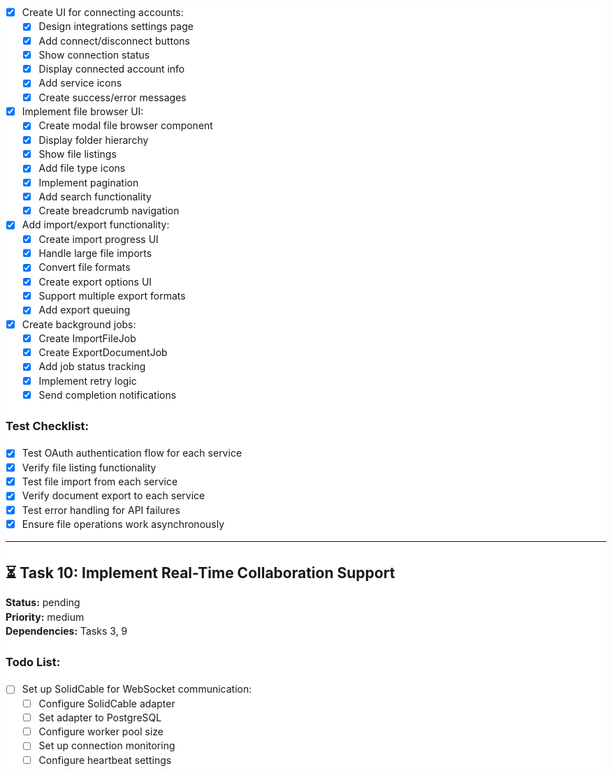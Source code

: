 - [x] Create UI for connecting accounts:
  - [x] Design integrations settings page
  - [x] Add connect/disconnect buttons
  - [x] Show connection status
  - [x] Display connected account info
  - [x] Add service icons
  - [x] Create success/error messages

- [x] Implement file browser UI:
  - [x] Create modal file browser component
  - [x] Display folder hierarchy
  - [x] Show file listings
  - [x] Add file type icons
  - [x] Implement pagination
  - [x] Add search functionality
  - [x] Create breadcrumb navigation

- [x] Add import/export functionality:
  - [x] Create import progress UI
  - [x] Handle large file imports
  - [x] Convert file formats
  - [x] Create export options UI
  - [x] Support multiple export formats
  - [x] Add export queuing

- [x] Create background jobs:
  - [x] Create ImportFileJob
  - [x] Create ExportDocumentJob
  - [x] Add job status tracking
  - [x] Implement retry logic
  - [x] Send completion notifications

### Test Checklist:
- [x] Test OAuth authentication flow for each service
- [x] Verify file listing functionality
- [x] Test file import from each service
- [x] Verify document export to each service
- [x] Test error handling for API failures
- [x] Ensure file operations work asynchronously

---

## ⏳ Task 10: Implement Real-Time Collaboration Support
**Status:** pending  
**Priority:** medium  
**Dependencies:** Tasks 3, 9

### Todo List:
- [ ] Set up SolidCable for WebSocket communication:
  - [ ] Configure SolidCable adapter
  - [ ] Set adapter to PostgreSQL
  - [ ] Configure worker pool size
  - [ ] Set up connection monitoring
  - [ ] Configure heartbeat settings
